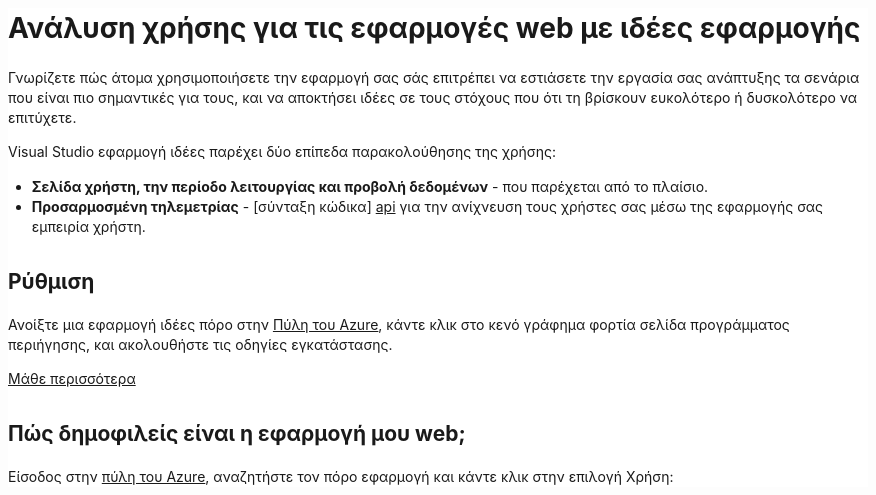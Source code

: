 <properties 
    pageTitle="Ανάλυση χρήσης για τις εφαρμογές web με ιδέες εφαρμογής" 
    description="Επισκόπηση των αναλυτικών στοιχείων χρήσης για τις εφαρμογές web με ιδέες εφαρμογής" 
    services="application-insights" 
    documentationCenter=""
    authors="alancameronwills" 
    manager="douge"/>

<tags 
    ms.service="application-insights" 
    ms.workload="tbd" 
    ms.tgt_pltfrm="ibiza" 
    ms.devlang="na" 
    ms.topic="article" 
    ms.date="06/12/2016" 
    ms.author="awills"/>
 
# <a name="usage-analysis-for-web-applications-with-application-insights"></a>Ανάλυση χρήσης για τις εφαρμογές web με ιδέες εφαρμογής

Γνωρίζετε πώς άτομα χρησιμοποιήσετε την εφαρμογή σας σάς επιτρέπει να εστιάσετε την εργασία σας ανάπτυξης τα σενάρια που είναι πιο σημαντικές για τους, και να αποκτήσει ιδέες σε τους στόχους που ότι τη βρίσκουν ευκολότερο ή δυσκολότερο να επιτύχετε. 

Visual Studio εφαρμογή ιδέες παρέχει δύο επίπεδα παρακολούθησης της χρήσης:

* **Σελίδα χρήστη, την περίοδο λειτουργίας και προβολή δεδομένων** - που παρέχεται από το πλαίσιο.  
* **Προσαρμοσμένη τηλεμετρίας** - [σύνταξη κώδικα] [ api] για την ανίχνευση τους χρήστες σας μέσω της εφαρμογής σας εμπειρία χρήστη. 

## <a name="setting-up"></a>Ρύθμιση

Ανοίξτε μια εφαρμογή ιδέες πόρο στην [Πύλη του Azure](https://portal.azure.com), κάντε κλικ στο κενό γράφημα φορτία σελίδα προγράμματος περιήγησης, και ακολουθήστε τις οδηγίες εγκατάστασης.

[Μάθε περισσότερα](app-insights-javascript.md) 


## <a name="how-popular-is-my-web-application"></a>Πώς δημοφιλείς είναι η εφαρμογή μου web;

Είσοδος στην [πύλη του Azure][portal], αναζητήστε τον πόρο εφαρμογή και κάντε κλικ στην επιλογή Χρήση:


[api]: app-insights-api-custom-events-metrics.md
[availability]: app-insights-monitor-web-app-availability.md
[client]: app-insights-javascript.md
[diagnostic]: app-insights-diagnostic-search.md
[greenbrown]: app-insights-asp-net.md
[java]: app-insights-java-get-started.md
[metrics]: app-insights-metrics-explorer.md
[portal]: http://portal.azure.com/
[windows]: app-insights-windows-get-started.md